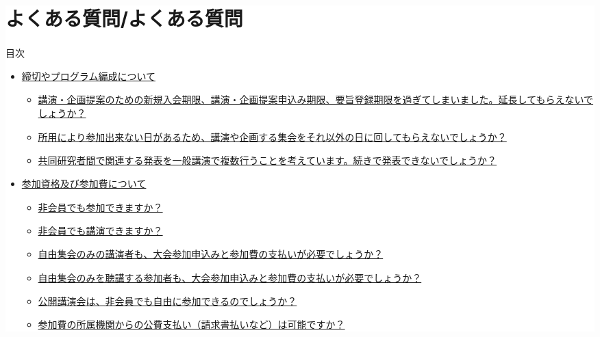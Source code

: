 # よくある質問/よくある質問
目次

- [締切やプログラム編成について](https://esj-meeting.net/faq_ja/#%E7%B7%A0%E5%88%87%E3%82%84%E3%83%97%E3%83%AD%E3%82%B0%E3%83%A9%E3%83%A0%E7%B7%A8%E6%88%90%E3%81%AB%E3%81%A4%E3%81%84%E3%81%A6)

  - [講演・企画提案のための新規入会期限、講演・企画提案申込み期限、要旨登録期限を過ぎてしまいました。延長してもらえないでしょうか？](https://esj-meeting.net/faq_ja/#%E8%AC%9B%E6%BC%94%E3%83%BB%E4%BC%81%E7%94%BB%E6%8F%90%E6%A1%88%E3%81%AE%E3%81%9F%E3%82%81%E3%81%AE%E6%96%B0%E8%A6%8F%E5%85%A5%E4%BC%9A%E6%9C%9F%E9%99%90%E3%80%81%E8%AC%9B%E6%BC%94%E3%83%BB%E4%BC%81%E7%94%BB%E6%8F%90%E6%A1%88%E7%94%B3%E8%BE%BC%E3%81%BF%E6%9C%9F%E9%99%90%E3%80%81%E8%A6%81%E6%97%A8%E7%99%BB%E9%8C%B2%E6%9C%9F%E9%99%90%E3%82%92%E9%81%8E%E3%81%8E%E3%81%A6%E3%81%97%E3%81%BE%E3%81%84%E3%81%BE%E3%81%97%E3%81%9F%E3%80%82%E5%BB%B6%E9%95%B7%E3%81%97%E3%81%A6%E3%82%82%E3%82%89%E3%81%88%E3%81%AA%E3%81%84%E3%81%A7%E3%81%97%E3%82%87%E3%81%86%E3%81%8B%EF%BC%9F)

  - [所用により参加出来ない日があるため、講演や企画する集会をそれ以外の日に回してもらえないでしょうか？](https://esj-meeting.net/faq_ja/#%E6%89%80%E7%94%A8%E3%81%AB%E3%82%88%E3%82%8A%E5%8F%82%E5%8A%A0%E5%87%BA%E6%9D%A5%E3%81%AA%E3%81%84%E6%97%A5%E3%81%8C%E3%81%82%E3%82%8B%E3%81%9F%E3%82%81%E3%80%81%E8%AC%9B%E6%BC%94%E3%82%84%E4%BC%81%E7%94%BB%E3%81%99%E3%82%8B%E9%9B%86%E4%BC%9A%E3%82%92%E3%81%9D%E3%82%8C%E4%BB%A5%E5%A4%96%E3%81%AE%E6%97%A5%E3%81%AB%E5%9B%9E%E3%81%97%E3%81%A6%E3%82%82%E3%82%89%E3%81%88%E3%81%AA%E3%81%84%E3%81%A7%E3%81%97%E3%82%87%E3%81%86%E3%81%8B%EF%BC%9F)

  - [共同研究者間で関連する発表を一般講演で複数行うことを考えています。続きで発表できないでしょうか？](https://esj-meeting.net/faq_ja/#%E5%85%B1%E5%90%8C%E7%A0%94%E7%A9%B6%E8%80%85%E9%96%93%E3%81%A7%E9%96%A2%E9%80%A3%E3%81%99%E3%82%8B%E7%99%BA%E8%A1%A8%E3%82%92%E4%B8%80%E8%88%AC%E8%AC%9B%E6%BC%94%E3%81%A7%E8%A4%87%E6%95%B0%E8%A1%8C%E3%81%86%E3%81%93%E3%81%A8%E3%82%92%E8%80%83%E3%81%88%E3%81%A6%E3%81%84%E3%81%BE%E3%81%99%E3%80%82%E7%B6%9A%E3%81%8D%E3%81%A7%E7%99%BA%E8%A1%A8%E3%81%A7%E3%81%8D%E3%81%AA%E3%81%84%E3%81%A7%E3%81%97%E3%82%87%E3%81%86%E3%81%8B%EF%BC%9F)

- [参加資格及び参加費について](https://esj-meeting.net/faq_ja/#%E5%8F%82%E5%8A%A0%E8%B3%87%E6%A0%BC%E5%8F%8A%E3%81%B3%E5%8F%82%E5%8A%A0%E8%B2%BB%E3%81%AB%E3%81%A4%E3%81%84%E3%81%A6)

  - [非会員でも参加できますか？](https://esj-meeting.net/faq_ja/#%E9%9D%9E%E4%BC%9A%E5%93%A1%E3%81%A7%E3%82%82%E5%8F%82%E5%8A%A0%E3%81%A7%E3%81%8D%E3%81%BE%E3%81%99%E3%81%8B%EF%BC%9F)

  - [非会員でも講演できますか？](https://esj-meeting.net/faq_ja/#%E9%9D%9E%E4%BC%9A%E5%93%A1%E3%81%A7%E3%82%82%E8%AC%9B%E6%BC%94%E3%81%A7%E3%81%8D%E3%81%BE%E3%81%99%E3%81%8B%EF%BC%9F)

  - [自由集会のみの講演者も、大会参加申込みと参加費の支払いが必要でしょうか？](https://esj-meeting.net/faq_ja/#%E8%87%AA%E7%94%B1%E9%9B%86%E4%BC%9A%E3%81%AE%E3%81%BF%E3%81%AE%E8%AC%9B%E6%BC%94%E8%80%85%E3%82%82%E3%80%81%E5%A4%A7%E4%BC%9A%E5%8F%82%E5%8A%A0%E7%94%B3%E8%BE%BC%E3%81%BF%E3%81%A8%E5%8F%82%E5%8A%A0%E8%B2%BB%E3%81%AE%E6%94%AF%E6%89%95%E3%81%84%E3%81%8C%E5%BF%85%E8%A6%81%E3%81%A7%E3%81%97%E3%82%87%E3%81%86%E3%81%8B%EF%BC%9F)

  - [自由集会のみを聴講する参加者も、大会参加申込みと参加費の支払いが必要でしょうか？](https://esj-meeting.net/faq_ja/#%E8%87%AA%E7%94%B1%E9%9B%86%E4%BC%9A%E3%81%AE%E3%81%BF%E3%82%92%E8%81%B4%E8%AC%9B%E3%81%99%E3%82%8B%E5%8F%82%E5%8A%A0%E8%80%85%E3%82%82%E3%80%81%E5%A4%A7%E4%BC%9A%E5%8F%82%E5%8A%A0%E7%94%B3%E8%BE%BC%E3%81%BF%E3%81%A8%E5%8F%82%E5%8A%A0%E8%B2%BB%E3%81%AE%E6%94%AF%E6%89%95%E3%81%84%E3%81%8C%E5%BF%85%E8%A6%81%E3%81%A7%E3%81%97%E3%82%87%E3%81%86%E3%81%8B%EF%BC%9F)

  - [公開講演会は、非会員でも自由に参加できるのでしょうか？](https://esj-meeting.net/faq_ja/#%E5%85%AC%E9%96%8B%E8%AC%9B%E6%BC%94%E4%BC%9A%E3%81%AF%E3%80%81%E9%9D%9E%E4%BC%9A%E5%93%A1%E3%81%A7%E3%82%82%E8%87%AA%E7%94%B1%E3%81%AB%E5%8F%82%E5%8A%A0%E3%81%A7%E3%81%8D%E3%82%8B%E3%81%AE%E3%81%A7%E3%81%97%E3%82%87%E3%81%86%E3%81%8B%EF%BC%9F)

  - [参加費の所属機関からの公費支払い（請求書払いなど）は可能ですか？](https://esj-meeting.net/faq_ja/#%E5%8F%82%E5%8A%A0%E8%B2%BB%E3%81%AE%E6%89%80%E5%B1%9E%E6%A9%9F%E9%96%A2%E3%81%8B%E3%82%89%E3%81%AE%E5%85%AC%E8%B2%BB%E6%94%AF%E6%89%95%E3%81%84%EF%BC%88%E8%AB%8B%E6%B1%82%E6%9B%B8%E6%89%95%E3%81%84%E3%81%AA%E3%81%A9%EF%BC%89%E3%81%AF%E5%8F%AF%E8%83%BD%E3%81%A7%E3%81%99%E3%81%8B%EF%BC%9F)
